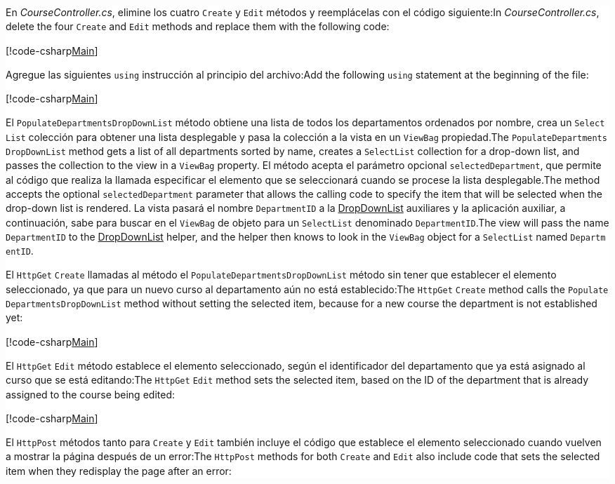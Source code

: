 <span data-ttu-id="7f4cd-127">En *CourseController.cs*, elimine los cuatro `Create` y `Edit` métodos y reemplácelas con el código siguiente:</span><span class="sxs-lookup"><span data-stu-id="7f4cd-127">In *CourseController.cs*, delete the four `Create` and `Edit` methods and replace them with the following code:</span></span>

[!code-csharp[Main](updating-related-data-with-the-entity-framework-in-an-asp-net-mvc-application/samples/sample1.cs?highlight=3,11-12,19-25,40,44,46,48-78)]

<span data-ttu-id="7f4cd-128">Agregue las siguientes `using` instrucción al principio del archivo:</span><span class="sxs-lookup"><span data-stu-id="7f4cd-128">Add the following `using` statement at the beginning of the file:</span></span>

[!code-csharp[Main](updating-related-data-with-the-entity-framework-in-an-asp-net-mvc-application/samples/sample2.cs)]

<span data-ttu-id="7f4cd-129">El `PopulateDepartmentsDropDownList` método obtiene una lista de todos los departamentos ordenados por nombre, crea un `SelectList` colección para obtener una lista desplegable y pasa la colección a la vista en un `ViewBag` propiedad.</span><span class="sxs-lookup"><span data-stu-id="7f4cd-129">The `PopulateDepartmentsDropDownList` method gets a list of all departments sorted by name, creates a `SelectList` collection for a drop-down list, and passes the collection to the view in a `ViewBag` property.</span></span> <span data-ttu-id="7f4cd-130">El método acepta el parámetro opcional `selectedDepartment`, que permite al código que realiza la llamada especificar el elemento que se seleccionará cuando se procese la lista desplegable.</span><span class="sxs-lookup"><span data-stu-id="7f4cd-130">The method accepts the optional `selectedDepartment` parameter that allows the calling code to specify the item that will be selected when the drop-down list is rendered.</span></span> <span data-ttu-id="7f4cd-131">La vista pasará el nombre `DepartmentID` a la [DropDownList](../../older-versions/working-with-the-dropdownlist-box-and-jquery/using-the-dropdownlist-helper-with-aspnet-mvc.md) auxiliares y la aplicación auxiliar, a continuación, sabe para buscar en el `ViewBag` de objeto para un `SelectList` denominado `DepartmentID`.</span><span class="sxs-lookup"><span data-stu-id="7f4cd-131">The view will pass the name `DepartmentID` to the [DropDownList](../../older-versions/working-with-the-dropdownlist-box-and-jquery/using-the-dropdownlist-helper-with-aspnet-mvc.md) helper, and the helper then knows to look in the `ViewBag` object for a `SelectList` named `DepartmentID`.</span></span>

<span data-ttu-id="7f4cd-132">El `HttpGet` `Create` llamadas al método el `PopulateDepartmentsDropDownList` método sin tener que establecer el elemento seleccionado, ya que para un nuevo curso al departamento aún no está establecido:</span><span class="sxs-lookup"><span data-stu-id="7f4cd-132">The `HttpGet` `Create` method calls the `PopulateDepartmentsDropDownList` method without setting the selected item, because for a new course the department is not established yet:</span></span>

[!code-csharp[Main](updating-related-data-with-the-entity-framework-in-an-asp-net-mvc-application/samples/sample3.cs)]

<span data-ttu-id="7f4cd-133">El `HttpGet` `Edit` método establece el elemento seleccionado, según el identificador del departamento que ya está asignado al curso que se está editando:</span><span class="sxs-lookup"><span data-stu-id="7f4cd-133">The `HttpGet` `Edit` method sets the selected item, based on the ID of the department that is already assigned to the course being edited:</span></span>

[!code-csharp[Main](updating-related-data-with-the-entity-framework-in-an-asp-net-mvc-application/samples/sample4.cs?highlight=12)]

<span data-ttu-id="7f4cd-134">El `HttpPost` métodos tanto para `Create` y `Edit` también incluye el código que establece el elemento seleccionado cuando vuelven a mostrar la página después de un error:</span><span class="sxs-lookup"><span data-stu-id="7f4cd-134">The `HttpPost` methods for both `Create` and `Edit` also include code that sets the selected item when they redisplay the page after an error:</span></span>

